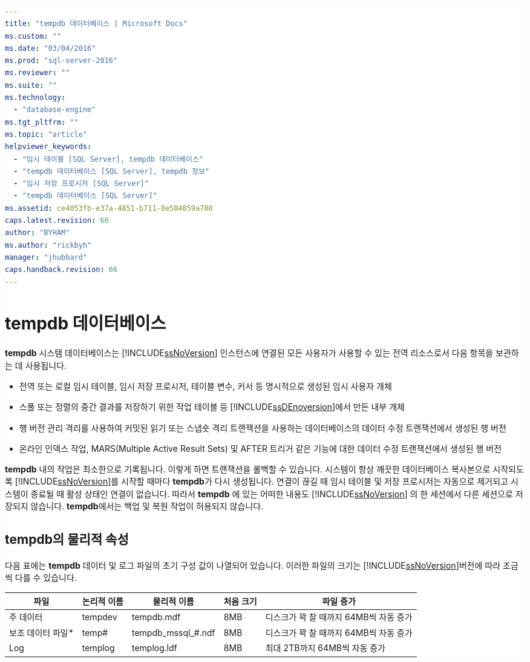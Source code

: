 ```yaml
---
title: "tempdb 데이터베이스 | Microsoft Docs"
ms.custom: ""
ms.date: "03/04/2016"
ms.prod: "sql-server-2016"
ms.reviewer: ""
ms.suite: ""
ms.technology: 
  - "database-engine"
ms.tgt_pltfrm: ""
ms.topic: "article"
helpviewer_keywords: 
  - "임시 테이블 [SQL Server], tempdb 데이터베이스"
  - "tempdb 데이터베이스 [SQL Server], tempdb 정보"
  - "임시 저장 프로시저 [SQL Server]"
  - "tempdb 데이터베이스 [SQL Server]"
ms.assetid: ce4053fb-e37a-4851-b711-8e504059a780
caps.latest.revision: 66
author: "BYHAM"
ms.author: "rickbyh"
manager: "jhubbard"
caps.handback.revision: 66
---
```

# tempdb 데이터베이스
  **tempdb** 시스템 데이터베이스는 [!INCLUDE[ssNoVersion](../../includes/ssnoversion-md.md)] 인스턴스에 연결된 모든 사용자가 사용할 수 있는 전역 리소스로서 다음 항목을 보관하는 데 사용됩니다.  
  
-   전역 또는 로컬 임시 테이블, 임시 저장 프로시저, 테이블 변수, 커서 등 명시적으로 생성된 임시 사용자 개체  
  
-   스풀 또는 정렬의 중간 결과를 저장하기 위한 작업 테이블 등 [!INCLUDE[ssDEnoversion](../../includes/ssdenoversion-md.md)]에서 만든 내부 개체  
  
-   행 버전 관리 격리를 사용하여 커밋된 읽기 또는 스냅숏 격리 트랜잭션을 사용하는 데이터베이스의 데이터 수정 트랜잭션에서 생성된 행 버전  
  
-   온라인 인덱스 작업, MARS(Multiple Active Result Sets) 및 AFTER 트리거 같은 기능에 대한 데이터 수정 트랜잭션에서 생성된 행 버전  
  
 **tempdb** 내의 작업은 최소한으로 기록됩니다. 이렇게 하면 트랜잭션을 롤백할 수 있습니다. 시스템이 항상 깨끗한 데이터베이스 복사본으로 시작되도록 [!INCLUDE[ssNoVersion](../../includes/ssnoversion-md.md)]를 시작할 때마다 **tempdb**가 다시 생성됩니다. 연결이 끊길 때 임시 테이블 및 저장 프로시저는 자동으로 제거되고 시스템이 종료될 때 활성 상태인 연결이 없습니다. 따라서 **tempdb** 에 있는 어떠한 내용도 [!INCLUDE[ssNoVersion](../../includes/ssnoversion-md.md)] 의 한 세션에서 다른 세션으로 저장되지 않습니다. **tempdb**에서는 백업 및 복원 작업이 허용되지 않습니다.  
  
## tempdb의 물리적 속성  
 다음 표에는 **tempdb** 데이터 및 로그 파일의 초기 구성 값이 나열되어 있습니다. 이러한 파일의 크기는 [!INCLUDE[ssNoVersion](../../includes/ssnoversion-md.md)]버전에 따라 조금씩 다를 수 있습니다.  
  
|파일|논리적 이름|물리적 이름|처음 크기|파일 증가|  
|----------|------------------|-------------------|------------------|-----------------|  
|주 데이터|tempdev|tempdb.mdf|8MB|디스크가 꽉 찰 때까지 64MB씩 자동 증가|  
|보조 데이터 파일*|temp#|tempdb_mssql_#.ndf|8MB|디스크가 꽉 찰 때까지 64MB씩 자동 증가|  
|Log|templog|templog.ldf|8MB|최대 2TB까지 64MB씩 자동 증가|  
  